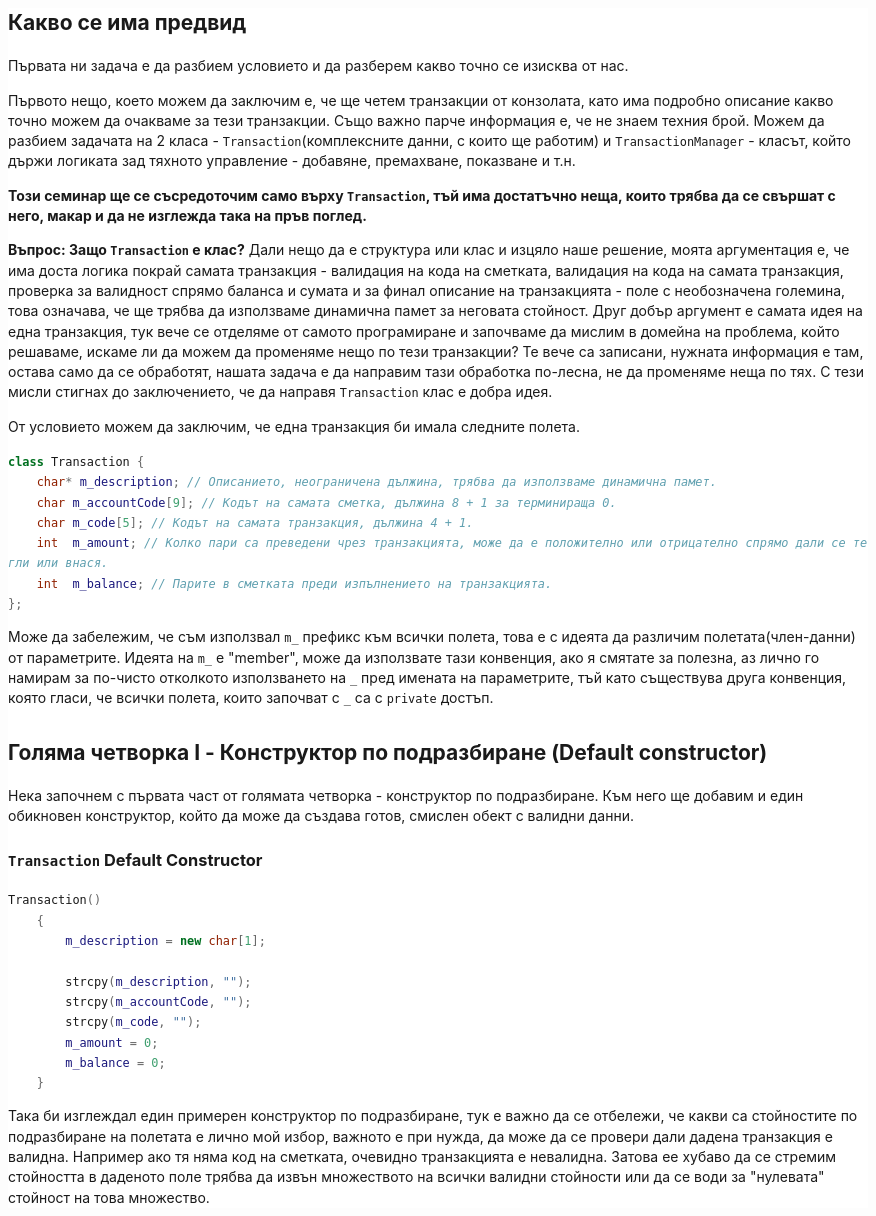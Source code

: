 
## Какво се има предвид
Първата ни задача е да разбием условието и да разберем какво точно се изисква от нас.

Първото нещо, което можем да заключим е, че  ще четем транзакции от конзолата, като има подробно описание какво точно можем да очакваме за тези транзакции. Също важно парче информация е, че не знаем техния брой. Можем да разбием задачата на 2 класа - `Transaction`(комплексните данни, с които ще работим) и `TransactionManager` - класът, който държи логиката зад тяхното управление - добавяне, премахване, показване и т.н.

**Този семинар ще се съсредоточим само върху `Transaction`, тъй има достатъчно неща, които трябва да се свършат с него, макар и да не изглежда така на пръв поглед.**

**Въпрос: Защо `Transaction` е клас?** Дали нещо да е структура или клас и изцяло наше решение, моята аргументация е, че има доста логика покрай самата транзакция - валидация на кода на сметката, валидация на кода на самата транзакция, проверка за валидност спрямо баланса и сумата и за финал описание на транзакцията - поле с необозначена големина, това означава, че ще трябва да използваме динамична памет за неговата стойност. Друг добър аргумент е самата идея на една транзакция, тук вече се отделяме от самото програмиране и започваме да мислим в домейна на проблема, който решаваме, искаме ли да можем да променяме нещо по тези транзакции? Те вече са записани, нужната информация е там, остава само да се обработят, нашата задача е да направим тази обработка по-лесна, не да променяме неща по тях. С тези мисли стигнах до заключението, че да направя `Transaction` клас е добра идея. 

От условието можем да заключим, че една транзакция би имала следните полета. 
```c++
class Transaction {
    char* m_description; // Описанието, неограничена дължина, трябва да използваме динамична памет.
    char m_accountCode[9]; // Кодът на самата сметка, дължина 8 + 1 за терминираща 0.
    char m_code[5]; // Кодът на самата транзакция, дължина 4 + 1.
    int  m_amount; // Колко пари са преведени чрез транзакцията, може да е положително или отрицателно спрямо дали се тегли или внася.
    int  m_balance; // Парите в сметката преди изпълнението на транзакцията.
};
```
Може да забележим, че съм използвал `m_` префикс към всички полета, това е с идеята да различим полетата(член-данни) от параметрите. Идеята на `m_` e "member", може да използвате тази конвенция, ако я смятате за полезна, аз лично го намирам за по-чисто отколкото използването на `_` пред имената на параметрите, тъй като съществува друга конвенция, която гласи, че всички полета, които започват с `_` са с `private` достъп.

## Голяма четворка I - Конструктор по подразбиране (Default constructor)
Нека започнем с първата част от голямата четворка - конструктор по подразбиране. Към него ще добавим и един обикновен конструктор, който да може да създава готов, смислен обект с валидни данни.

### `Transaction` Default Constructor
```c++
Transaction()
    {
        m_description = new char[1];

        strcpy(m_description, "");
        strcpy(m_accountCode, "");
        strcpy(m_code, "");
        m_amount = 0;
        m_balance = 0;
    }
```
Така би изглеждал един примерен конструктор по подразбиране, тук е важно да се отбележи, че какви са стойностите по подразбиране на полетата е лично мой избор, важното е при нужда, да може да се провери дали дадена транзакция е валидна. Например ако тя няма код на сметката, очевидно транзакцията е невалидна. Затова ее хубаво да се стремим стойността в даденото поле трябва да извън множеството на всички валидни стойности или да се води за "нулевата" стойност на това множество. 
